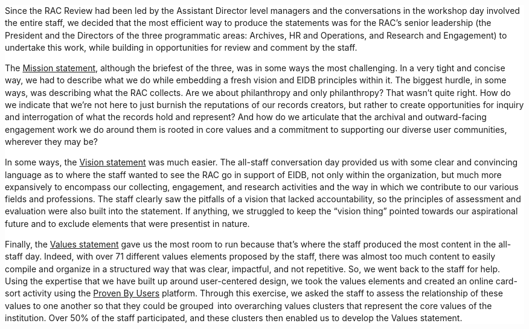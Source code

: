 Since the RAC Review had been led by the Assistant Director level managers and the conversations in 
the workshop day involved the entire staff, we decided that the most efficient way to produce the 
statements was for the RAC’s senior leadership (the President and the Directors of the three 
programmatic areas: Archives, HR and Operations, and Research and Engagement) to undertake this work, 
while building in opportunities for review and comment by the staff.  

The [Mission statement](https://rockarch.org/about-us/mission-vision-values/#our-mission), although 
the briefest of the three, was in some ways the most challenging. In a very tight and concise way, 
we had to describe what we do while embedding a fresh vision and EIDB principles within it. The biggest 
hurdle, in some ways, was describing what the RAC collects. Are we about philanthropy and only 
philanthropy? That wasn’t quite right. How do we indicate that we’re not here to just burnish the 
reputations of our records creators, but rather to create opportunities for inquiry and interrogation 
of what the records hold and represent? And how do we articulate that the archival and outward-facing 
engagement work we do around them is rooted in core values and a commitment to supporting our diverse 
user communities, wherever they may be? 

In some ways, the [Vision statement](https://rockarch.org/about-us/mission-vision-values/#our-vision) 
was much easier. The all-staff conversation day provided us with some clear and convincing language as 
to where the staff wanted to see the RAC go in support of EIDB, not only within the organization, but 
much more expansively to encompass our collecting, engagement, and research activities and the way in 
which we contribute to our various fields and professions. The staff clearly saw the pitfalls of a 
vision that lacked accountability, so the principles of assessment and evaluation were also built into 
the statement. If anything, we struggled to keep the “vision thing” pointed towards our aspirational 
future and to exclude elements that were presentist in nature. 

Finally, the [Values statement](https://rockarch.org/about-us/mission-vision-values/#our-values) gave 
us the most room to run because that’s where the staff produced the most content in the all-staff day. 
Indeed, with over 71 different values elements proposed by the staff, there was almost too much content 
to easily compile and organize in a structured way that was clear, impactful, and not repetitive. So, 
we went back to the staff for help. Using the expertise that we have built up around user-centered 
design, we took the values elements and created an online card-sort activity using the 
[Proven By Users](https://provenbyusers.com/provenbyusers-cardsort.php) platform. Through this exercise, 
we asked the staff to assess the relationship of these values to one another so that they could be grouped 
into overarching values clusters that represent the core values of the institution. Over 50% of the staff
participated, and these clusters then enabled us to develop the Values statement. 
